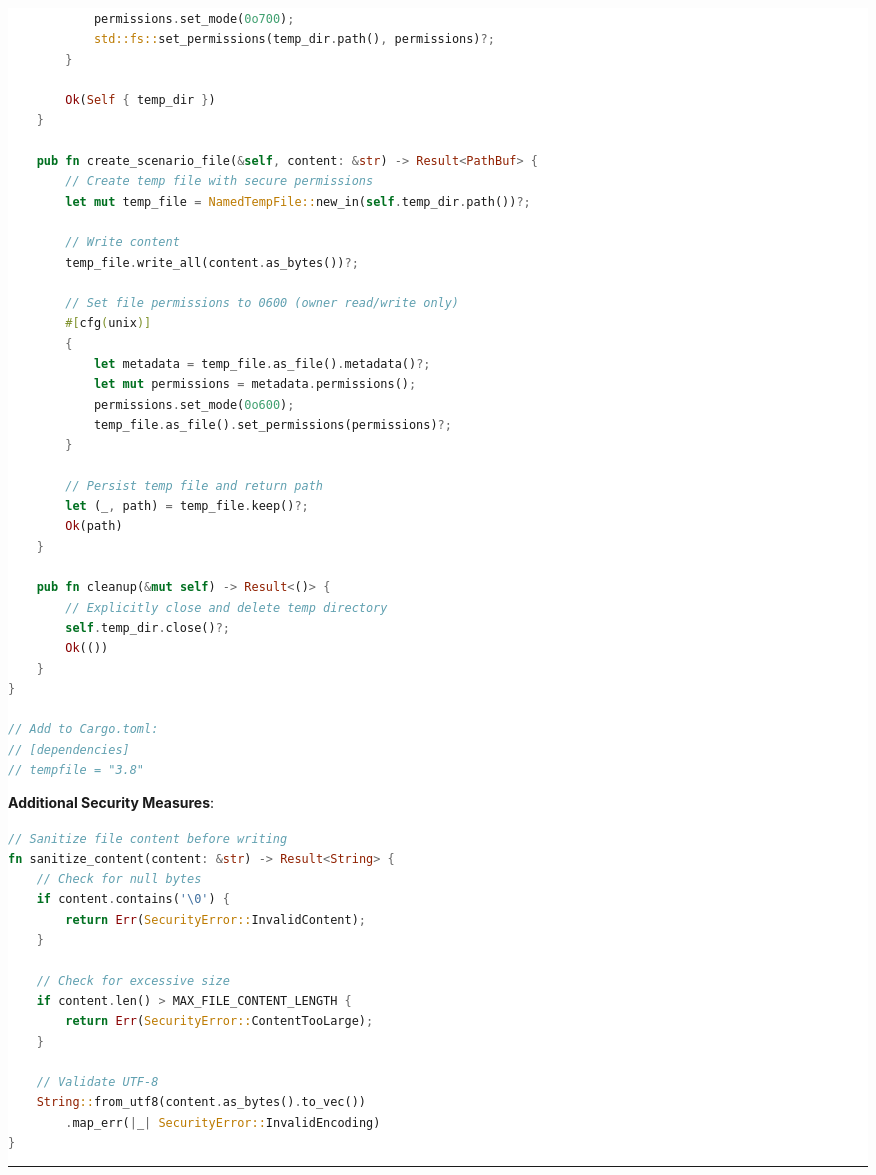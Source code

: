```rust
            permissions.set_mode(0o700);
            std::fs::set_permissions(temp_dir.path(), permissions)?;
        }

        Ok(Self { temp_dir })
    }

    pub fn create_scenario_file(&self, content: &str) -> Result<PathBuf> {
        // Create temp file with secure permissions
        let mut temp_file = NamedTempFile::new_in(self.temp_dir.path())?;

        // Write content
        temp_file.write_all(content.as_bytes())?;

        // Set file permissions to 0600 (owner read/write only)
        #[cfg(unix)]
        {
            let metadata = temp_file.as_file().metadata()?;
            let mut permissions = metadata.permissions();
            permissions.set_mode(0o600);
            temp_file.as_file().set_permissions(permissions)?;
        }

        // Persist temp file and return path
        let (_, path) = temp_file.keep()?;
        Ok(path)
    }

    pub fn cleanup(&mut self) -> Result<()> {
        // Explicitly close and delete temp directory
        self.temp_dir.close()?;
        Ok(())
    }
}

// Add to Cargo.toml:
// [dependencies]
// tempfile = "3.8"
```

**Additional Security Measures**:
```rust
// Sanitize file content before writing
fn sanitize_content(content: &str) -> Result<String> {
    // Check for null bytes
    if content.contains('\0') {
        return Err(SecurityError::InvalidContent);
    }

    // Check for excessive size
    if content.len() > MAX_FILE_CONTENT_LENGTH {
        return Err(SecurityError::ContentTooLarge);
    }

    // Validate UTF-8
    String::from_utf8(content.as_bytes().to_vec())
        .map_err(|_| SecurityError::InvalidEncoding)
}
```

---